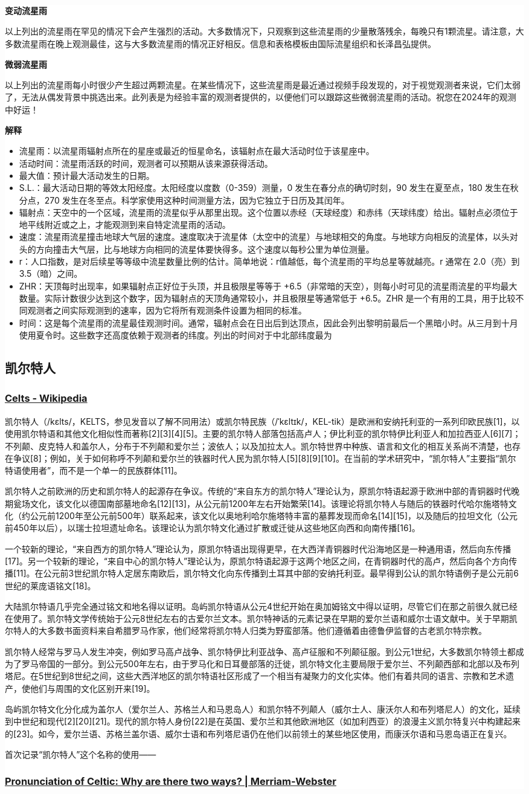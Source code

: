 **变动流星雨**

以上列出的流星雨在罕见的情况下会产生强烈的活动。大多数情况下，只观察到这些流星雨的少量散落残余，每晚只有1颗流星。请注意，大多数流星雨在晚上观测最佳，这与大多数流星雨的情况正好相反。信息和表格模板由国际流星组织和长泽昌弘提供。

**微弱流星雨**

以上列出的流星雨每小时很少产生超过两颗流星。在某些情况下，这些流星雨是最近通过视频手段发现的，对于视觉观测者来说，它们太弱了，无法从偶发背景中挑选出来。此列表是为经验丰富的观测者提供的，以便他们可以跟踪这些微弱流星雨的活动。祝您在2024年的观测中好运！

**解释**

* 流星雨：以流星雨辐射点所在的星座或最近的恒星命名，该辐射点在最大活动时位于该星座中。
* 活动时间：流星雨活跃的时间，观测者可以预期从该来源获得活动。
* 最大值：预计最大活动发生的日期。
* S.L.：最大活动日期的等效太阳经度。太阳经度以度数（0-359）测量，0 发生在春分点的确切时刻，90 发生在夏至点，180 发生在秋分点，270 发生在冬至点。科学家使用这种时间测量方法，因为它独立于日历及其闰年。
* 辐射点：天空中的一个区域，流星雨的流星似乎从那里出现。这个位置以赤经（天球经度）和赤纬（天球纬度）给出。辐射点必须位于地平线附近或之上，才能观测到来自特定流星雨的活动。
* 速度：流星雨流星撞击地球大气层的速度。速度取决于流星体（太空中的流星）与地球相交的角度。与地球方向相反的流星体，以头对头的方向撞击大气层，比与地球方向相同的流星体要快得多。这个速度以每秒公里为单位测量。
* r：人口指数，是对后续星等等级中流星数量比例的估计。简单地说：r值越低，每个流星雨的平均总星等就越亮。r 通常在 2.0（亮）到 3.5（暗）之间。
* ZHR：天顶每时出现率，如果辐射点正好位于头顶，并且极限星等等于 +6.5（非常暗的天空），则每小时可见的流星雨流星的平均最大数量。实际计数很少达到这个数字，因为辐射点的天顶角通常较小，并且极限星等通常低于 +6.5。ZHR 是一个有用的工具，用于比较不同观测者之间实际观测到的速率，因为它将所有观测条件设置为相同的标准。
* 时间：这是每个流星雨的流星最佳观测时间。通常，辐射点会在日出后到达顶点，因此会列出黎明前最后一个黑暗小时。从三月到十月使用夏令时。这些数字还高度依赖于观测者的纬度。列出的时间对于中北部纬度最为

## 凯尔特人

### [Celts - Wikipedia](https://en.wikipedia.org/wiki/Celts)

凯尔特人（/kɛlts/，KELTS，参见发音以了解不同用法）或凯尔特民族（/ˈkɛltɪk/，KEL-tik）是欧洲和安纳托利亚的一系列印欧民族[1]，以使用凯尔特语和其他文化相似性而著称[2][3][4][5]。主要的凯尔特人部落包括高卢人；伊比利亚的凯尔特伊比利亚人和加拉西亚人[6][7]；不列颠、皮克特人和盖尔人，分布于不列颠和爱尔兰；波依人；以及加拉太人。凯尔特世界中种族、语言和文化的相互关系尚不清楚，也存在争议[8]；例如，关于如何称呼不列颠和爱尔兰的铁器时代人民为凯尔特人[5][8][9][10]。在当前的学术研究中，“凯尔特人”主要指“凯尔特语使用者”，而不是一个单一的民族群体[11]。

凯尔特人之前欧洲的历史和凯尔特人的起源存在争议。传统的“来自东方的凯尔特人”理论认为，原凯尔特语起源于欧洲中部的青铜器时代晚期瓮场文化，该文化以德国南部墓地命名[12][13]，从公元前1200年左右开始繁荣[14]。该理论将凯尔特人与随后的铁器时代哈尔施塔特文化（约公元前1200年至公元前500年）联系起来，该文化以奥地利哈尔施塔特丰富的墓葬发现而命名[14][15]，以及随后的拉坦文化（公元前450年以后），以瑞士拉坦遗址命名。该理论认为凯尔特文化通过扩散或迁徙从这些地区向西和向南传播[16]。

一个较新的理论，“来自西方的凯尔特人”理论认为，原凯尔特语出现得更早，在大西洋青铜器时代沿海地区是一种通用语，然后向东传播[17]。另一个较新的理论，“来自中心的凯尔特人”理论认为，原凯尔特语起源于这两个地区之间，在青铜器时代的高卢，然后向各个方向传播[11]。在公元前3世纪凯尔特人定居东南欧后，凯尔特文化向东传播到土耳其中部的安纳托利亚。最早得到公认的凯尔特语例子是公元前6世纪的莱庞语铭文[18]。

大陆凯尔特语几乎完全通过铭文和地名得以证明。岛屿凯尔特语从公元4世纪开始在奥加姆铭文中得以证明，尽管它们在那之前很久就已经在使用了。凯尔特文学传统始于公元8世纪左右的古爱尔兰文本。凯尔特神话的元素记录在早期的爱尔兰语和威尔士语文献中。关于早期凯尔特人的大多数书面资料来自希腊罗马作家，他们经常将凯尔特人归类为野蛮部落。他们遵循着由德鲁伊监督的古老凯尔特宗教。

凯尔特人经常与罗马人发生冲突，例如罗马高卢战争、凯尔特伊比利亚战争、高卢征服和不列颠征服。到公元1世纪，大多数凯尔特领土都成为了罗马帝国的一部分。到公元500年左右，由于罗马化和日耳曼部落的迁徙，凯尔特文化主要局限于爱尔兰、不列颠西部和北部以及布列塔尼。在5世纪到8世纪之间，这些大西洋地区的凯尔特语社区形成了一个相当有凝聚力的文化实体。他们有着共同的语言、宗教和艺术遗产，使他们与周围的文化区别开来[19]。

岛屿凯尔特文化分化成为盖尔人（爱尔兰人、苏格兰人和马恩岛人）和凯尔特不列颠人（威尔士人、康沃尔人和布列塔尼人）的文化，延续到中世纪和现代[2][20][21]。现代的凯尔特人身份[22]是在英国、爱尔兰和其他欧洲地区（如加利西亚）的浪漫主义凯尔特复兴中构建起来的[23]。如今，爱尔兰语、苏格兰盖尔语、威尔士语和布列塔尼语仍在他们以前领土的某些地区使用，而康沃尔语和马恩岛语正在复兴。

首次记录“凯尔特人”这个名称的使用——

### [Pronunciation of Celtic: Why are there two ways? | Merriam-Webster](https://www.merriam-webster.com/wordplay/why-is-celtic-pronounced-two-ways-keltic-or-seltic)
